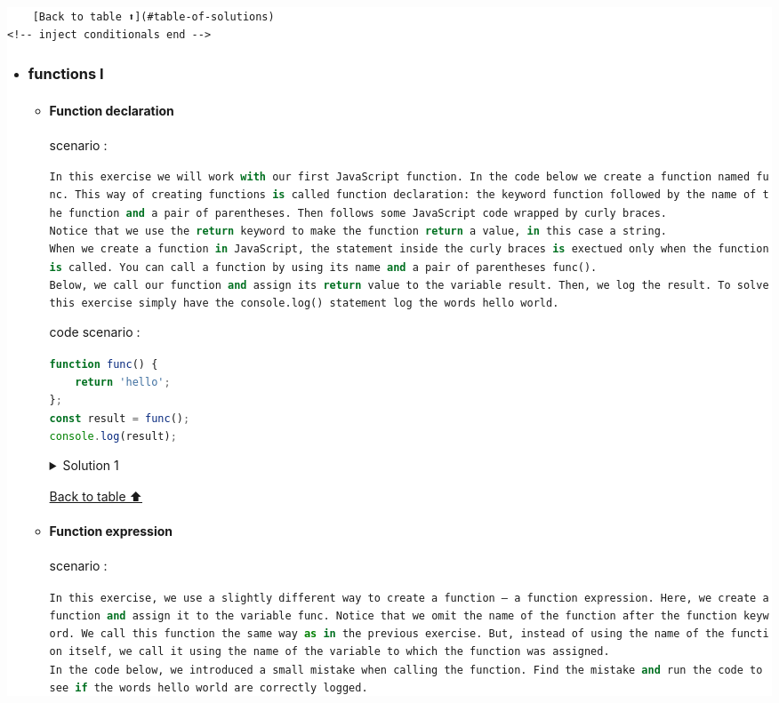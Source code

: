         [Back to table ⬆](#table-of-solutions)
    <!-- inject conditionals end -->
- ### functions I
    <!-- inject functions I start -->
    - #### Function declaration
        scenario :
        ```python
        In this exercise we will work with our first JavaScript function. In the code below we create a function named func. This way of creating functions is called function declaration: the keyword function followed by the name of the function and a pair of parentheses. Then follows some JavaScript code wrapped by curly braces.
        Notice that we use the return keyword to make the function return a value, in this case a string.
        When we create a function in JavaScript, the statement inside the curly braces is exectued only when the function is called. You can call a function by using its name and a pair of parentheses func().
        Below, we call our function and assign its return value to the variable result. Then, we log the result. To solve this exercise simply have the console.log() statement log the words hello world.
        ```
        
        code scenario :
        ```js
        function func() {
            return 'hello';
        };
        const result = func();
        console.log(result);
        ```
        <details><summary>Solution 1</summary>
        <p>

        js :
        ```js
        function func() {
            return 'hello world';
        };
        const result = func();
        console.log(result);
        ```
        </p>
        </details>

        [Back to table ⬆](#table-of-solutions)
    - #### Function expression
        scenario :
        ```python
        In this exercise, we use a slightly different way to create a function – a function expression. Here, we create a function and assign it to the variable func. Notice that we omit the name of the function after the function keyword. We call this function the same way as in the previous exercise. But, instead of using the name of the function itself, we call it using the name of the variable to which the function was assigned.
        In the code below, we introduced a small mistake when calling the function. Find the mistake and run the code to see if the words hello world are correctly logged.
        ```
        